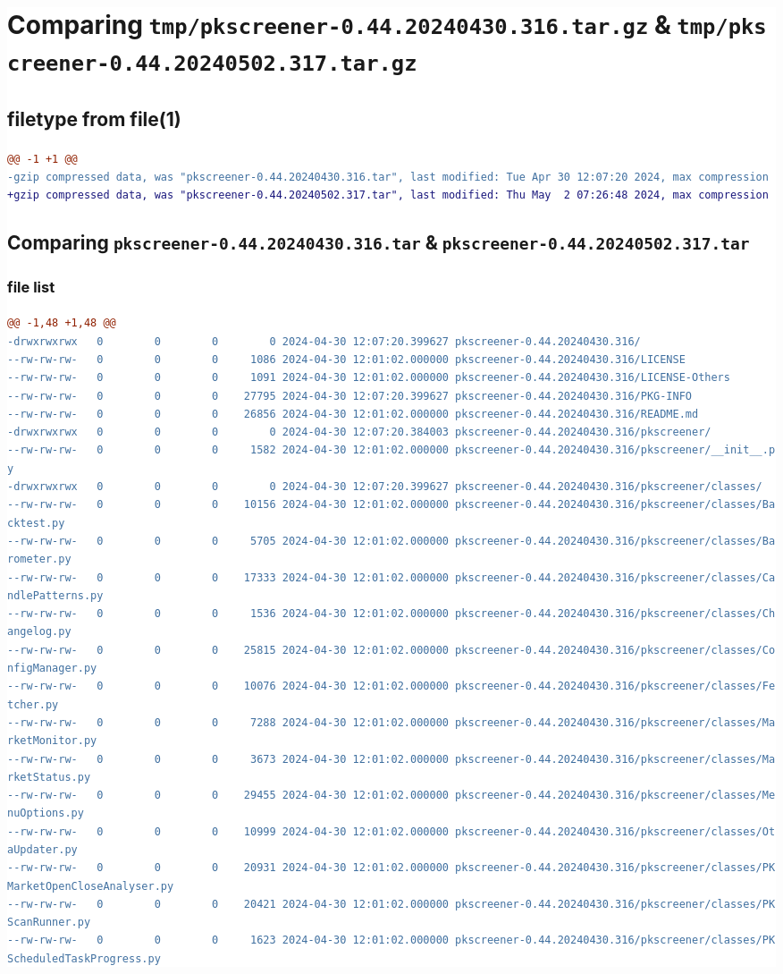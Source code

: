 # Comparing `tmp/pkscreener-0.44.20240430.316.tar.gz` & `tmp/pkscreener-0.44.20240502.317.tar.gz`

## filetype from file(1)

```diff
@@ -1 +1 @@
-gzip compressed data, was "pkscreener-0.44.20240430.316.tar", last modified: Tue Apr 30 12:07:20 2024, max compression
+gzip compressed data, was "pkscreener-0.44.20240502.317.tar", last modified: Thu May  2 07:26:48 2024, max compression
```

## Comparing `pkscreener-0.44.20240430.316.tar` & `pkscreener-0.44.20240502.317.tar`

### file list

```diff
@@ -1,48 +1,48 @@
-drwxrwxrwx   0        0        0        0 2024-04-30 12:07:20.399627 pkscreener-0.44.20240430.316/
--rw-rw-rw-   0        0        0     1086 2024-04-30 12:01:02.000000 pkscreener-0.44.20240430.316/LICENSE
--rw-rw-rw-   0        0        0     1091 2024-04-30 12:01:02.000000 pkscreener-0.44.20240430.316/LICENSE-Others
--rw-rw-rw-   0        0        0    27795 2024-04-30 12:07:20.399627 pkscreener-0.44.20240430.316/PKG-INFO
--rw-rw-rw-   0        0        0    26856 2024-04-30 12:01:02.000000 pkscreener-0.44.20240430.316/README.md
-drwxrwxrwx   0        0        0        0 2024-04-30 12:07:20.384003 pkscreener-0.44.20240430.316/pkscreener/
--rw-rw-rw-   0        0        0     1582 2024-04-30 12:01:02.000000 pkscreener-0.44.20240430.316/pkscreener/__init__.py
-drwxrwxrwx   0        0        0        0 2024-04-30 12:07:20.399627 pkscreener-0.44.20240430.316/pkscreener/classes/
--rw-rw-rw-   0        0        0    10156 2024-04-30 12:01:02.000000 pkscreener-0.44.20240430.316/pkscreener/classes/Backtest.py
--rw-rw-rw-   0        0        0     5705 2024-04-30 12:01:02.000000 pkscreener-0.44.20240430.316/pkscreener/classes/Barometer.py
--rw-rw-rw-   0        0        0    17333 2024-04-30 12:01:02.000000 pkscreener-0.44.20240430.316/pkscreener/classes/CandlePatterns.py
--rw-rw-rw-   0        0        0     1536 2024-04-30 12:01:02.000000 pkscreener-0.44.20240430.316/pkscreener/classes/Changelog.py
--rw-rw-rw-   0        0        0    25815 2024-04-30 12:01:02.000000 pkscreener-0.44.20240430.316/pkscreener/classes/ConfigManager.py
--rw-rw-rw-   0        0        0    10076 2024-04-30 12:01:02.000000 pkscreener-0.44.20240430.316/pkscreener/classes/Fetcher.py
--rw-rw-rw-   0        0        0     7288 2024-04-30 12:01:02.000000 pkscreener-0.44.20240430.316/pkscreener/classes/MarketMonitor.py
--rw-rw-rw-   0        0        0     3673 2024-04-30 12:01:02.000000 pkscreener-0.44.20240430.316/pkscreener/classes/MarketStatus.py
--rw-rw-rw-   0        0        0    29455 2024-04-30 12:01:02.000000 pkscreener-0.44.20240430.316/pkscreener/classes/MenuOptions.py
--rw-rw-rw-   0        0        0    10999 2024-04-30 12:01:02.000000 pkscreener-0.44.20240430.316/pkscreener/classes/OtaUpdater.py
--rw-rw-rw-   0        0        0    20931 2024-04-30 12:01:02.000000 pkscreener-0.44.20240430.316/pkscreener/classes/PKMarketOpenCloseAnalyser.py
--rw-rw-rw-   0        0        0    20421 2024-04-30 12:01:02.000000 pkscreener-0.44.20240430.316/pkscreener/classes/PKScanRunner.py
--rw-rw-rw-   0        0        0     1623 2024-04-30 12:01:02.000000 pkscreener-0.44.20240430.316/pkscreener/classes/PKScheduledTaskProgress.py
```